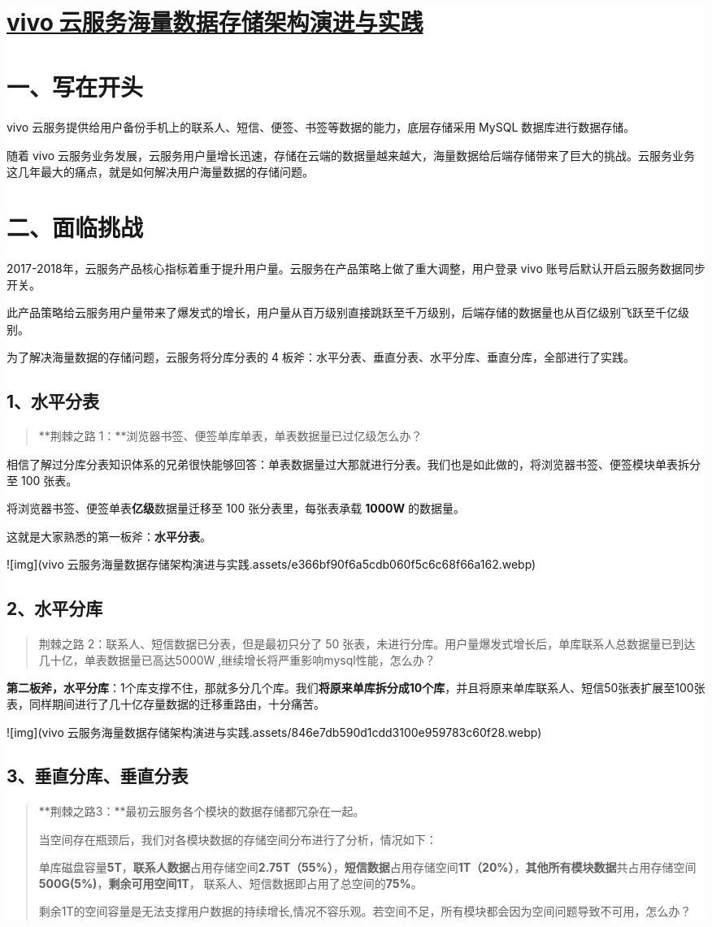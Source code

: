 # [vivo 云服务海量数据存储架构演进与实践](https://my.oschina.net/vivotech/blog/4718977)

# 一、写在开头

vivo 云服务提供给用户备份手机上的联系人、短信、便签、书签等数据的能力，底层存储采用 MySQL 数据库进行数据存储。

随着 vivo 云服务业务发展，云服务用户量增长迅速，存储在云端的数据量越来越大，海量数据给后端存储带来了巨大的挑战。云服务业务这几年最大的痛点，就是如何解决用户海量数据的存储问题。



# 二、面临挑战

2017-2018年，云服务产品核心指标着重于提升用户量。云服务在产品策略上做了重大调整，用户登录 vivo 账号后默认开启云服务数据同步开关。

此产品策略给云服务用户量带来了爆发式的增长，用户量从百万级别直接跳跃至千万级别，后端存储的数据量也从百亿级别飞跃至千亿级别。

为了解决海量数据的存储问题，云服务将分库分表的 4 板斧：水平分表、垂直分表、水平分库、垂直分库，全部进行了实践。



## 1、水平分表

> **荆棘之路 1：**浏览器书签、便签单库单表，单表数据量已过亿级怎么办？

相信了解过分库分表知识体系的兄弟很快能够回答：单表数据量过大那就进行分表。我们也是如此做的，将浏览器书签、便签模块单表拆分至 100 张表。

将浏览器书签、便签单表**亿级**数据量迁移至 100 张分表里，每张表承载 **1000W** 的数据量。

这就是大家熟悉的第一板斧：**水平分表**。

 

![img](vivo 云服务海量数据存储架构演进与实践.assets/e366bf90f6a5cdb060f5c6c68f66a162.webp)

 



## 2、水平分库

> 荆棘之路 2：联系人、短信数据已分表，但是最初只分了 50 张表，未进行分库。用户量爆发式增长后，单库联系人总数据量已到达 几十亿，单表数据量已高达5000W ,继续增长将严重影响mysql性能，怎么办？

**第二板斧，水平分库**：1个库支撑不住，那就多分几个库。我们**将原来单库拆分成10个库**，并且将原来单库联系人、短信50张表扩展至100张表，同样期间进行了几十亿存量数据的迁移重路由，十分痛苦。

![img](vivo 云服务海量数据存储架构演进与实践.assets/846e7db590d1cdd3100e959783c60f28.webp)

 



## 3、垂直分库、垂直分表

> **荆棘之路3：**最初云服务各个模块的数据存储都冗杂在一起。
>
> 当空间存在瓶颈后，我们对各模块数据的存储空间分布进行了分析，情况如下：
>
> 单库磁盘容量**5T**，**联系人数据**占用存储空间**2.75T（55%）**，**短信数据**占用存储空间**1T（20%）**，**其他所有模块数据**共占用存储空间**500G(5%)**，**剩余可用空间1T**， 联系人、短信数据即占用了总空间的**75%**。
>
>  剩余1T的空间容量是无法支撑用户数据的持续增长,情况不容乐观。若空间不足，所有模块都会因为空间问题导致不可用，怎么办？
